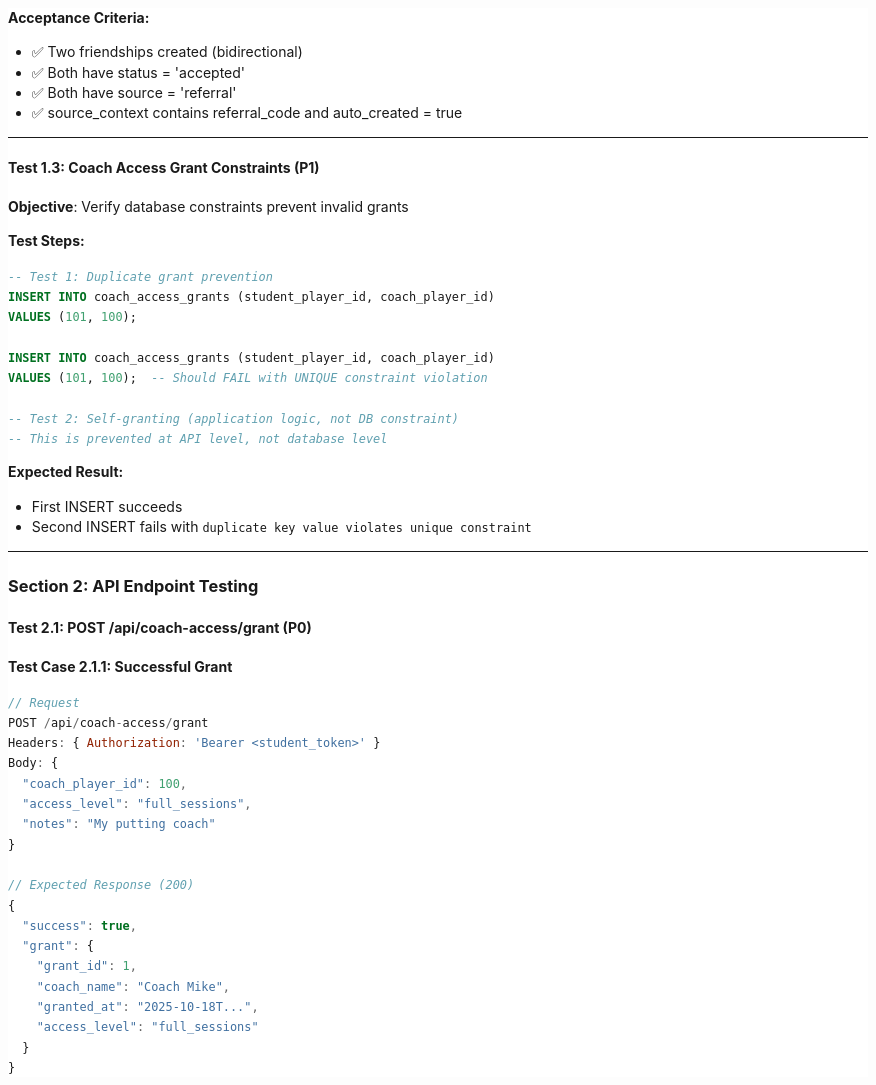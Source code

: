 **Acceptance Criteria:**
- ✅ Two friendships created (bidirectional)
- ✅ Both have status = 'accepted'
- ✅ Both have source = 'referral'
- ✅ source_context contains referral_code and auto_created = true

---

#### Test 1.3: Coach Access Grant Constraints (P1)
**Objective**: Verify database constraints prevent invalid grants

**Test Steps:**
```sql
-- Test 1: Duplicate grant prevention
INSERT INTO coach_access_grants (student_player_id, coach_player_id)
VALUES (101, 100);

INSERT INTO coach_access_grants (student_player_id, coach_player_id)
VALUES (101, 100);  -- Should FAIL with UNIQUE constraint violation

-- Test 2: Self-granting (application logic, not DB constraint)
-- This is prevented at API level, not database level
```

**Expected Result:**
- First INSERT succeeds
- Second INSERT fails with `duplicate key value violates unique constraint`

---

### Section 2: API Endpoint Testing

#### Test 2.1: POST /api/coach-access/grant (P0)

**Test Case 2.1.1: Successful Grant**
```javascript
// Request
POST /api/coach-access/grant
Headers: { Authorization: 'Bearer <student_token>' }
Body: {
  "coach_player_id": 100,
  "access_level": "full_sessions",
  "notes": "My putting coach"
}

// Expected Response (200)
{
  "success": true,
  "grant": {
    "grant_id": 1,
    "coach_name": "Coach Mike",
    "granted_at": "2025-10-18T...",
    "access_level": "full_sessions"
  }
}
```
